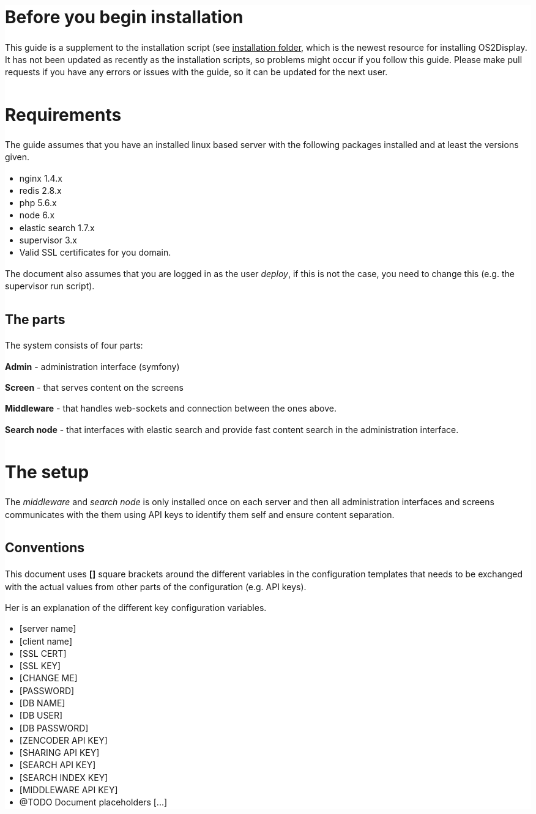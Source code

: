 # Before you begin installation

This guide is a supplement to the installation script (see [installation folder](https://github.com/os2display/docs/tree/development/installation), which is the newest resource for installing OS2Display. It has not been updated as recently as the installation scripts, so problems might occur if you follow this guide. Please make pull requests if you have any errors or issues with the guide, so it can be updated for the next user. 

# Requirements
The guide assumes that you have an installed linux based server with the following packages installed and at least the versions given.

 * nginx 1.4.x
 * redis 2.8.x
 * php 5.6.x
 * node 6.x
 * elastic search 1.7.x
 * supervisor 3.x
 * Valid SSL certificates for you domain.

The document also assumes that you are logged in as the user _deploy_, if this is not the case, you need to change this (e.g. the supervisor run script).

## The parts
The system consists of four parts:

__Admin__ - administration interface (symfony)

__Screen__ - that serves content on the screens

__Middleware__ - that handles web-sockets and connection between the ones above.

__Search node__ - that interfaces with elastic search and provide fast content search in the administration interface.

# The setup
The _middleware_ and _search node_ is only installed once on each server and then all administration interfaces and screens communicates with the them using API keys to identify them self and ensure content separation.

## Conventions
This document uses __[]__ square brackets around the different variables in the configuration templates that needs to be exchanged with the actual values from other parts of the configuration (e.g. API keys).

Her is an explanation of the different key configuration variables.

  * [server name]
  * [client name]
  * [SSL CERT]
  * [SSL KEY]
  * [CHANGE ME]
  * [PASSWORD]
  * [DB NAME]
  * [DB USER]
  * [DB PASSWORD]
  * [ZENCODER API KEY]
  * [SHARING API KEY]
  * [SEARCH API KEY]
  * [SEARCH INDEX KEY]
  * [MIDDLEWARE API KEY]
  * @TODO Document placeholders [...]
